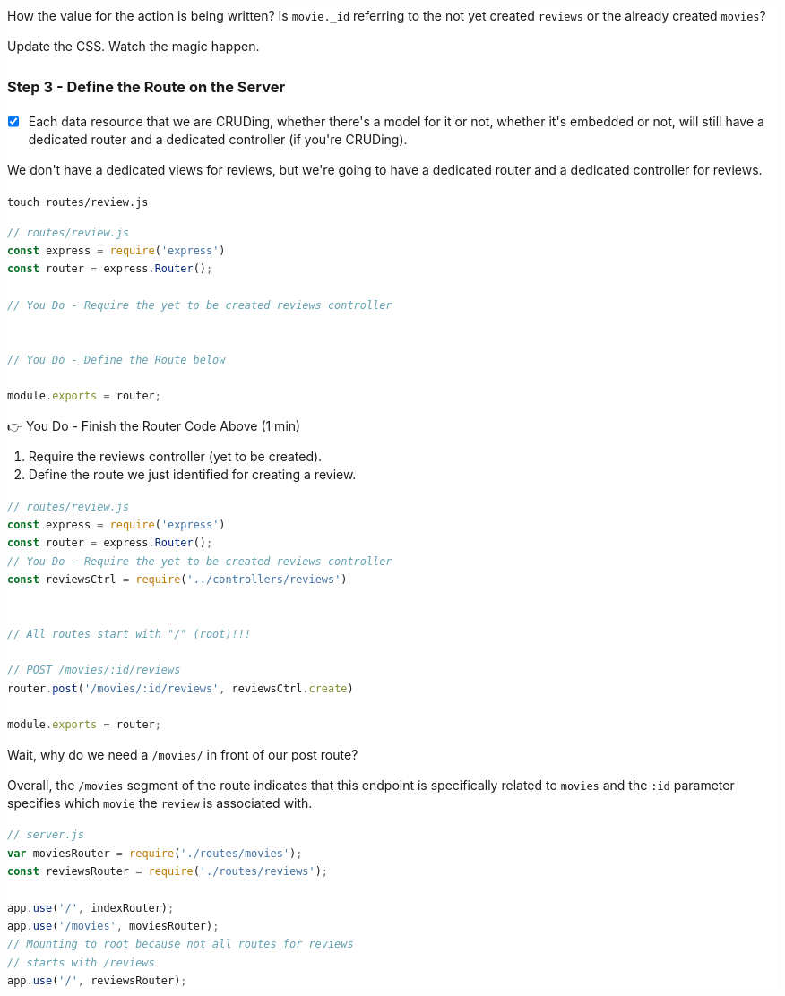 How the value for the action is being written? Is `movie._id` referring to the not yet created `reviews` or the already created `movies`?

Update the CSS. Watch the magic happen. 

### Step 3 - Define the Route on the Server

- [x] Each data resource that we are CRUDing, whether there's a model for it or not, whether it's embedded or not, will still have a dedicated router and a dedicated controller (if you're CRUDing).

We don't have a dedicated views for reviews, but we're going to have a dedicated router and a dedicated controller for reviews.

```
touch routes/review.js
```

```js
// routes/review.js
const express = require('express')
const router = express.Router();

// You Do - Require the yet to be created reviews controller 


// You Do - Define the Route below

module.exports = router;
```

👉 You Do - Finish the Router Code Above (1 min)

1. Require the reviews controller (yet to be created).
2. Define the route we just identified for creating a review.

```js
// routes/review.js
const express = require('express')
const router = express.Router();
// You Do - Require the yet to be created reviews controller 
const reviewsCtrl = require('../controllers/reviews')


// All routes start with "/" (root)!!!

// POST /movies/:id/reviews
router.post('/movies/:id/reviews', reviewsCtrl.create)

module.exports = router;
```

Wait, why do we need a `/movies/` in front of our post route?

Overall, the `/movies` segment of the route indicates that this endpoint is specifically related to `movies` and the `:id` parameter specifies which `movie` the `review` is associated with.

```js
// server.js
var moviesRouter = require('./routes/movies');
const reviewsRouter = require('./routes/reviews');

app.use('/', indexRouter);
app.use('/movies', moviesRouter);
// Mounting to root because not all routes for reviews
// starts with /reviews
app.use('/', reviewsRouter);
```

